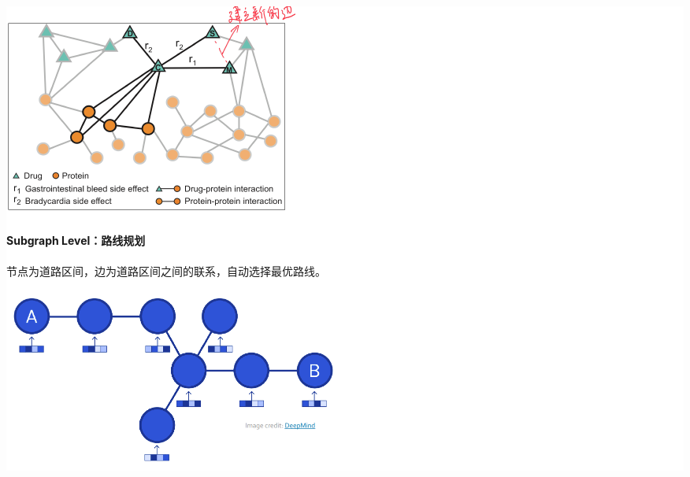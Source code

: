 <img src="img/image-20220617151253626.png" alt="image-20220617151253626" style="zoom:50%;" />

#### Subgraph Level：路线规划

节点为道路区间，边为道路区间之间的联系，自动选择最优路线。

<img src="img/image-20220617151537764.png" alt="image-20220617151537764" style="zoom:50%;" />
